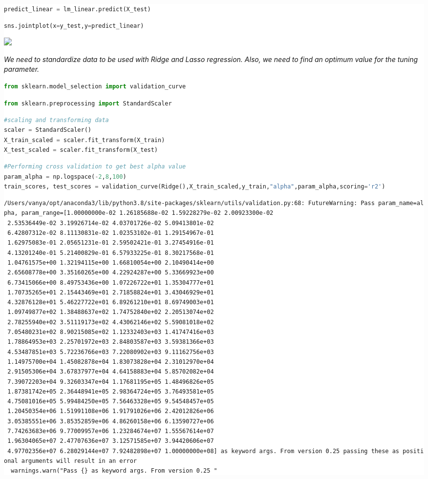


```python
predict_linear = lm_linear.predict(X_test)
```


```python
sns.jointplot(x=y_test,y=predict_linear)
```


<img src="{{ site.url }}{{ site.baseurl }}/images/Predict Movie Collection/Linear Regression and others_52_1.png">


_We need to standardize data to be used with Ridge and Lasso regression. Also, we need to find an optimum value for the tuning parameter._


```python
from sklearn.model_selection import validation_curve
```


```python
from sklearn.preprocessing import StandardScaler
```


```python
#scaling and transforming data
scaler = StandardScaler()
X_train_scaled = scaler.fit_transform(X_train)
X_test_scaled = scaler.fit_transform(X_test)
```


```python
#Performing cross validation to get best alpha value
param_alpha = np.logspace(-2,8,100)
train_scores, test_scores = validation_curve(Ridge(),X_train_scaled,y_train,"alpha",param_alpha,scoring='r2')
```

    /Users/vanya/opt/anaconda3/lib/python3.8/site-packages/sklearn/utils/validation.py:68: FutureWarning: Pass param_name=alpha, param_range=[1.00000000e-02 1.26185688e-02 1.59228279e-02 2.00923300e-02
     2.53536449e-02 3.19926714e-02 4.03701726e-02 5.09413801e-02
     6.42807312e-02 8.11130831e-02 1.02353102e-01 1.29154967e-01
     1.62975083e-01 2.05651231e-01 2.59502421e-01 3.27454916e-01
     4.13201240e-01 5.21400829e-01 6.57933225e-01 8.30217568e-01
     1.04761575e+00 1.32194115e+00 1.66810054e+00 2.10490414e+00
     2.65608778e+00 3.35160265e+00 4.22924287e+00 5.33669923e+00
     6.73415066e+00 8.49753436e+00 1.07226722e+01 1.35304777e+01
     1.70735265e+01 2.15443469e+01 2.71858824e+01 3.43046929e+01
     4.32876128e+01 5.46227722e+01 6.89261210e+01 8.69749003e+01
     1.09749877e+02 1.38488637e+02 1.74752840e+02 2.20513074e+02
     2.78255940e+02 3.51119173e+02 4.43062146e+02 5.59081018e+02
     7.05480231e+02 8.90215085e+02 1.12332403e+03 1.41747416e+03
     1.78864953e+03 2.25701972e+03 2.84803587e+03 3.59381366e+03
     4.53487851e+03 5.72236766e+03 7.22080902e+03 9.11162756e+03
     1.14975700e+04 1.45082878e+04 1.83073828e+04 2.31012970e+04
     2.91505306e+04 3.67837977e+04 4.64158883e+04 5.85702082e+04
     7.39072203e+04 9.32603347e+04 1.17681195e+05 1.48496826e+05
     1.87381742e+05 2.36448941e+05 2.98364724e+05 3.76493581e+05
     4.75081016e+05 5.99484250e+05 7.56463328e+05 9.54548457e+05
     1.20450354e+06 1.51991108e+06 1.91791026e+06 2.42012826e+06
     3.05385551e+06 3.85352859e+06 4.86260158e+06 6.13590727e+06
     7.74263683e+06 9.77009957e+06 1.23284674e+07 1.55567614e+07
     1.96304065e+07 2.47707636e+07 3.12571585e+07 3.94420606e+07
     4.97702356e+07 6.28029144e+07 7.92482898e+07 1.00000000e+08] as keyword args. From version 0.25 passing these as positional arguments will result in an error
      warnings.warn("Pass {} as keyword args. From version 0.25 "

